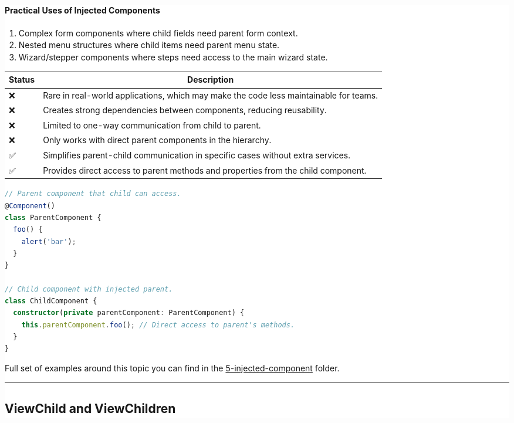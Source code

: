 #### Practical Uses of Injected Components
1. Complex form components where child fields need parent form context.
2. Nested menu structures where child items need parent menu state.
3. Wizard/stepper components where steps need access to the main wizard state.

| Status | Description                                                                                                                                                                |
|--------|----------------------------------------------------------------------------------------------------------------------------------------------------------------------------|
| ❌ | Rare in real-world applications, which may make the code less maintainable for teams.                                                                                                 |
| ❌ | Creates strong dependencies between components, reducing reusability.                                                                                                                                        |
| ❌ | Limited to one-way communication from child to parent.                                                                                                  |
| ❌ | Only works with direct parent components in the hierarchy.                                                                                                 |
| ✅ | Simplifies parent-child communication in specific cases without extra services. |
| ✅ | Provides direct access to parent methods and properties from the child component.                                                                           |


```typescript
// Parent component that child can access.
@Component()
class ParentComponent {
  foo() {
    alert('bar');
  }
}

// Child component with injected parent.
class ChildComponent {
  constructor(private parentComponent: ParentComponent) {
    this.parentComponent.foo(); // Direct access to parent's methods.
  }
}
```

Full set of examples around this topic you can find in the [5-injected-component](https://github.com/michalgrzegorczyk-dev/angular-component-communication/tree/master/src/app/5-injected-component) folder.

---


## ViewChild and ViewChildren
